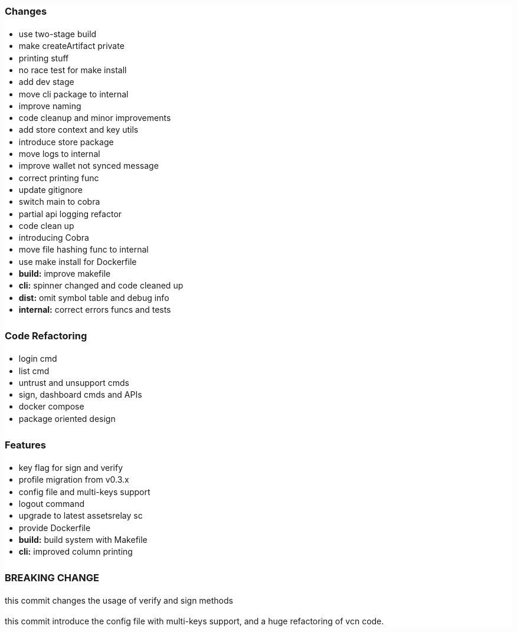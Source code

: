 ### Changes
- use two-stage build
- make createArtifact private
- printing stuff
- no race test for make install
- add dev stage
- move cli package to internal
- improve naming
- code cleanup and minor improvements
- add store context and key utils
- introduce store package
- move logs to internal
- improve wallet not synced message
- correct printing func
- update gitignore
- switch main to cobra
- partial api logging refactor
- code clean up
- introducing Cobra
- move file hashing func to internal
- use make install for Dockerfile
- **build:** improve makefile
- **cli:** spinner changed and code cleaned up
- **dist:** omit symbol table and debug info
- **internal:** correct errors funcs and tests

### Code Refactoring
- login cmd
- list cmd
- untrust and unsupport cmds
- sign, dashboard cmds and APIs
- docker compose
- package oriented design

### Features
- key flag for sign and verify
- profile migration from v0.3.x
- config file and multi-keys support
- logout command
- upgrade to latest assetsrelay sc
- provide Dockerfile
- **build:** build system with Makefile
- **cli:** improved column printing

### BREAKING CHANGE

this commit changes the usage of verify and sign methods

this commit introduce the config file with multi-keys support, and a huge refactoring of vcn code.

